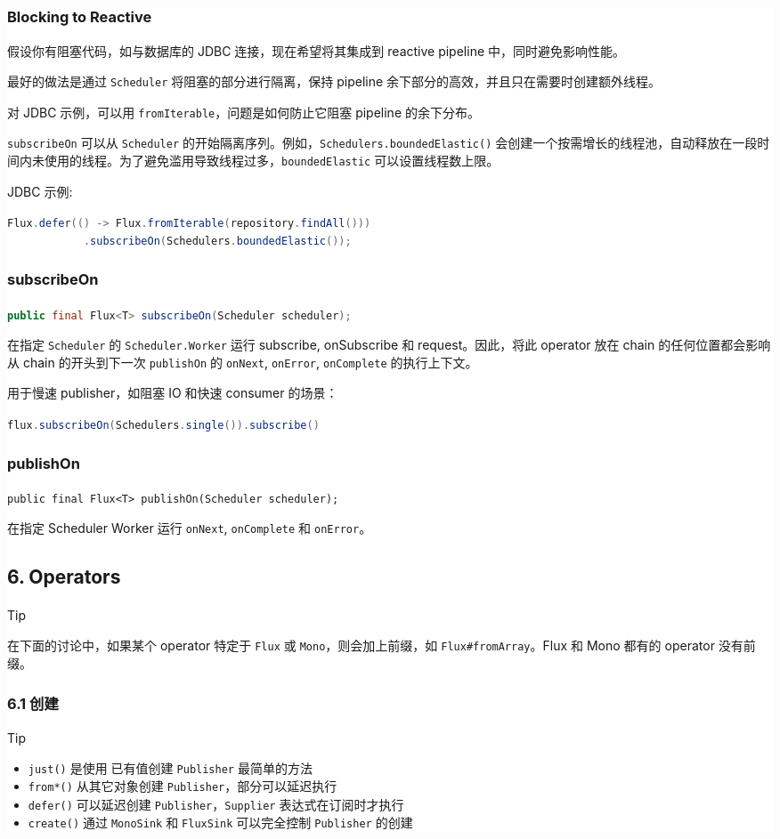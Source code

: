 ### Blocking to Reactive

假设你有阻塞代码，如与数据库的 JDBC 连接，现在希望将其集成到 reactive pipeline 中，同时避免影响性能。

最好的做法是通过 `Scheduler` 将阻塞的部分进行隔离，保持 pipeline 余下部分的高效，并且只在需要时创建额外线程。

对 JDBC 示例，可以用 `fromIterable`，问题是如何防止它阻塞 pipeline 的余下分布。

`subscribeOn` 可以从 `Scheduler` 的开始隔离序列。例如，`Schedulers.boundedElastic()` 会创建一个按需增长的线程池，自动释放在一段时间内未使用的线程。为了避免滥用导致线程过多，`boundedElastic` 可以设置线程数上限。

JDBC 示例:

```java
Flux.defer(() -> Flux.fromIterable(repository.findAll()))
            .subscribeOn(Schedulers.boundedElastic());
```


### subscribeOn

```java
public final Flux<T> subscribeOn(Scheduler scheduler);
```

在指定 `Scheduler` 的 `Scheduler.Worker` 运行 subscribe, onSubscribe 和 request。因此，将此 operator 放在 chain 的任何位置都会影响从 chain 的开头到下一次 `publishOn` 的 `onNext`, `onError`, `onComplete` 的执行上下文。

用于慢速 publisher，如阻塞 IO 和快速 consumer 的场景：

```java
flux.subscribeOn(Schedulers.single()).subscribe() 
```

### publishOn

```jade
public final Flux<T> publishOn(Scheduler scheduler);
```

在指定 Scheduler Worker 运行 `onNext`, `onComplete` 和 `onError`。


## 6. Operators

> [!TIP]
>
> 在下面的讨论中，如果某个 operator 特定于 `Flux` 或 `Mono`，则会加上前缀，如 `Flux#fromArray`。Flux 和 Mono 都有的 operator 没有前缀。

### 6.1 创建

> [!TIP]
>
> - `just()` 是使用 已有值创建 `Publisher` 最简单的方法
> - `from*()` 从其它对象创建 `Publisher`，部分可以延迟执行
> - `defer()` 可以延迟创建 `Publisher`，`Supplier` 表达式在订阅时才执行
> - `create()` 通过 `MonoSink` 和 `FluxSink` 可以完全控制 `Publisher` 的创建
